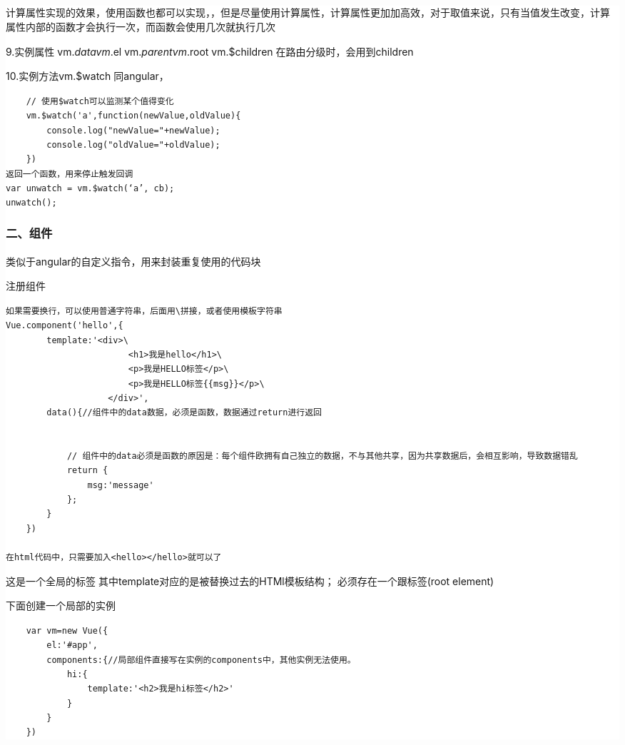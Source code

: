 计算属性实现的效果，使用函数也都可以实现，，但是尽量使用计算属性，计算属性更加加高效，对于取值来说，只有当值发生改变，计算属性内部的函数才会执行一次，而函数会使用几次就执行几次


9.实例属性
vm.$data
vm.$el
vm.$parent
vm.$root
vm.$children
在路由分级时，会用到children

10.实例方法vm.$watch
同angular，
```
	// 使用$watch可以监测某个值得变化
	vm.$watch('a',function(newValue,oldValue){
		console.log("newValue="+newValue);
		console.log("oldValue="+oldValue);
	})
返回一个函数，用来停止触发回调
var unwatch = vm.$watch(‘a’, cb);
unwatch();
```

### 二、组件
类似于angular的自定义指令，用来封装重复使用的代码块

注册组件
```
如果需要换行，可以使用普通字符串，后面用\拼接，或者使用模板字符串
Vue.component('hello',{
		template:'<div>\
						<h1>我是hello</h1>\
						<p>我是HELLO标签</p>\
						<p>我是HELLO标签{{msg}}</p>\
					</div>',
		data(){//组件中的data数据，必须是函数，数据通过return进行返回


			// 组件中的data必须是函数的原因是：每个组件欧拥有自己独立的数据，不与其他共享，因为共享数据后，会相互影响，导致数据错乱
			return {
				msg:'message'
			};
		}
	})

在html代码中，只需要加入<hello></hello>就可以了
```
这是一个全局的标签
其中template对应的是被替换过去的HTMl模板结构；
必须存在一个跟标签(root element)


下面创建一个局部的实例
```
	var vm=new Vue({
		el:'#app',
		components:{//局部组件直接写在实例的components中，其他实例无法使用。
			hi:{
				template:'<h2>我是hi标签</h2>'
			}
		}
	})
```
